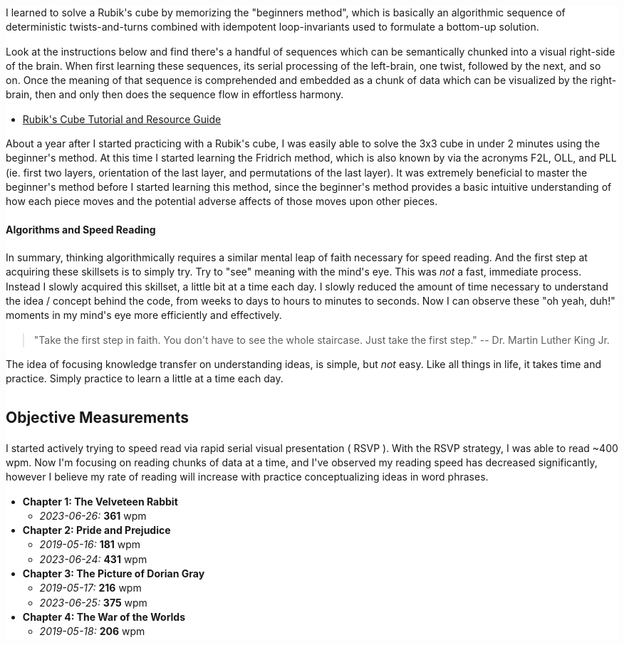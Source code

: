 I learned to solve a Rubik's cube by memorizing the "beginners method", which is basically an algorithmic sequence
of deterministic twists-and-turns combined with idempotent loop-invariants used to formulate a bottom-up solution.

Look at the instructions below and find there's a handful of sequences which can be semantically chunked
into a visual right-side of the brain.  When first learning these sequences, its serial processing of the left-brain,
one twist, followed by the next, and so on.  Once the meaning of that sequence is comprehended and embedded
as a chunk of data which can be visualized by the right-brain, then and only then does the sequence flow in
effortless harmony.

* [Rubik's Cube Tutorial and Resource Guide](https://claytonjwong.github.io/rubiks-cube/)

About a year after I started practicing with a Rubik's cube, I was easily able to solve the 3x3 cube in under 2 minutes
using the beginner's method.  At this time I started learning the Fridrich method, which is also known by via the acronyms
F2L, OLL, and PLL (ie. first two layers, orientation of the last layer, and permutations of the last layer).  It was extremely
beneficial to master the beginner's method before I started learning this method, since the beginner's method provides
a basic intuitive understanding of how each piece moves and the potential adverse affects of those moves upon other pieces.

#### Algorithms and Speed Reading
In summary, thinking algorithmically requires a similar mental leap of faith necessary for speed reading.  And the first step
at acquiring these skillsets is to simply try.  Try to "see" meaning with the mind's eye.  This was *not* a fast, immediate
process.  Instead I slowly acquired this skillset, a little bit at a time each day.  I slowly reduced the amount of time necessary
to understand the idea / concept behind the code, from weeks to days to hours to minutes to seconds.  Now I can observe these
"oh yeah, duh!" moments in my mind's eye more efficiently and effectively.

>"Take the first step in faith.  You don't have to see the whole staircase.  Just take the first step."
> -- Dr. Martin Luther King Jr.

The idea of focusing knowledge transfer on understanding ideas, is simple, but *not* easy.  Like all things in life,
it takes time and practice.  Simply practice to learn a little at a time each day.

## Objective Measurements
I started actively trying to speed read via rapid serial visual presentation ( RSVP ).  With the RSVP strategy,
I was able to read ~400 wpm.  Now I'm focusing on reading chunks of data at a time, and I've observed my reading speed
has decreased significantly, however I believe my rate of reading will increase with practice conceptualizing ideas
in word phrases.
* **Chapter 1: The Velveteen Rabbit**
  * *2023-06-26:* **361** wpm
* **Chapter 2: Pride and Prejudice**
  * *2019-05-16:* **181** wpm
  * *2023-06-24:* **431** wpm
* **Chapter 3: The Picture of Dorian Gray**
  * *2019-05-17:* **216** wpm
  * *2023-06-25:* **375** wpm
* **Chapter 4: The War of the Worlds**
  * *2019-05-18:* **206** wpm